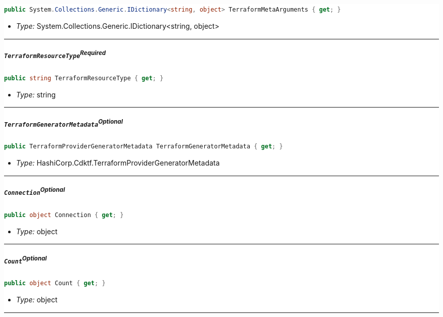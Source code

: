 ```csharp
public System.Collections.Generic.IDictionary<string, object> TerraformMetaArguments { get; }
```

- *Type:* System.Collections.Generic.IDictionary<string, object>

---

##### `TerraformResourceType`<sup>Required</sup> <a name="TerraformResourceType" id="rhizo-co-terraform-provider-oci.osmanagementManagedInstanceGroup.OsmanagementManagedInstanceGroup.property.terraformResourceType"></a>

```csharp
public string TerraformResourceType { get; }
```

- *Type:* string

---

##### `TerraformGeneratorMetadata`<sup>Optional</sup> <a name="TerraformGeneratorMetadata" id="rhizo-co-terraform-provider-oci.osmanagementManagedInstanceGroup.OsmanagementManagedInstanceGroup.property.terraformGeneratorMetadata"></a>

```csharp
public TerraformProviderGeneratorMetadata TerraformGeneratorMetadata { get; }
```

- *Type:* HashiCorp.Cdktf.TerraformProviderGeneratorMetadata

---

##### `Connection`<sup>Optional</sup> <a name="Connection" id="rhizo-co-terraform-provider-oci.osmanagementManagedInstanceGroup.OsmanagementManagedInstanceGroup.property.connection"></a>

```csharp
public object Connection { get; }
```

- *Type:* object

---

##### `Count`<sup>Optional</sup> <a name="Count" id="rhizo-co-terraform-provider-oci.osmanagementManagedInstanceGroup.OsmanagementManagedInstanceGroup.property.count"></a>

```csharp
public object Count { get; }
```

- *Type:* object

---
